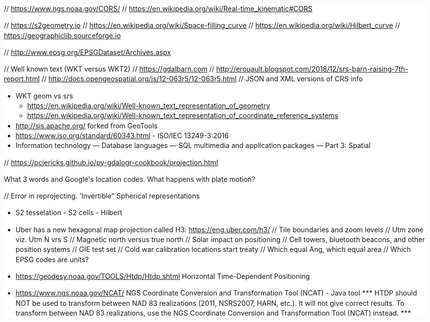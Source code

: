 
// https://www.ngs.noaa.gov/CORS/
// https://en.wikipedia.org/wiki/Real-time_kinematic#CORS


// https://s2geometry.io
// https://en.wikipedia.org/wiki/Space-filling_curve
// https://en.wikipedia.org/wiki/Hilbert_curve
// https://geographiclib.sourceforge.io


// http://www.epsg.org/EPSGDataset/Archives.aspx


// Well known text (WKT versus WKT2)
// https://gdalbarn.com
// http://erouault.blogspot.com/2018/12/srs-barn-raising-7th-report.html
// http://docs.opengeospatial.org/is/12-063r5/12-063r5.html
// JSON and XML versions of CRS info


* WKT geom vs srs
   * https://en.wikipedia.org/wiki/Well-known_text_representation_of_geometry
   * https://en.wikipedia.org/wiki/Well-known_text_representation_of_coordinate_reference_systems
* http://sis.apache.org/  forked from GeoTools
* https://www.iso.org/standard/60343.html - ISO/IEC 13249-3:2016
* Information technology — Database languages — SQL multimedia and application packages — Part 3: Spatial




// https://pcjericks.github.io/py-gdalogr-cookbook/projection.html


What 3 words and Google's location codes.  What happens with plate motion?


// Error in reprojecting.  'Invertible"
Spherical representations
* S2 tesselation - S2 cells - Hilbert
* Uber has a new hexagonal map projection called H3: https://eng.uber.com/h3/
// Tile boundaries and zoom levels
// Utm zone viz. Utm N vrs S
// Magnetic north versus true north
// Solar impact on positioning
// Cell towers, bluetooth beacons, and other position systems
// GIE test set
// Cold war calibration locations start treaty
// Which equal Ang, which equal area
// Which EPSG codes are units?




* https://geodesy.noaa.gov/TOOLS/Htdp/Htdp.shtml Horizontal Time-Dependent Positioning
* https://www.ngs.noaa.gov/NCAT/ NGS Coordinate Conversion and Transformation Tool (NCAT) - Java tool
*** HTDP should NOT be used to transform between NAD 83 realizations (2011, NSRS2007, HARN, etc.). It will not give correct results. To transform between NAD 83 realizations, use the NGS Coordinate Conversion and Transformation Tool (NCAT) instead. ***
